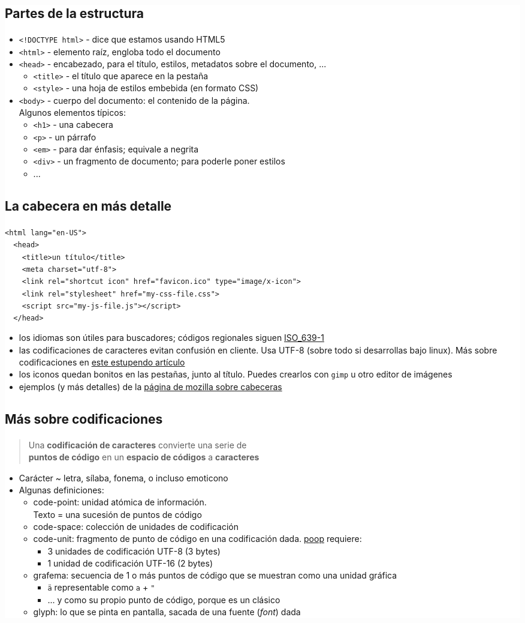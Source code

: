 ## Partes de la estructura

- `<!DOCTYPE html>` - dice que estamos usando HTML5
- `<html>` - elemento raíz, engloba todo el documento
- `<head>` - encabezado, para el título, estilos, metadatos sobre el documento, ...
    + `<title>` - el título que aparece en la pestaña
    + `<style>` - una hoja de estilos embebida (en formato CSS)
- `<body>` - cuerpo del documento: el contenido de la página. \
    Algunos elementos típicos:
    + `<h1>` - una cabecera
    + `<p>` - un párrafo
    + `<em>` - para dar énfasis; equivale a negrita
    + `<div>` - un fragmento de documento; para poderle poner estilos
    + ...

## La cabecera en más detalle

~~~{.html}
<html lang="en-US">
  <head>
    <title>un título</title>
    <meta charset="utf-8">
    <link rel="shortcut icon" href="favicon.ico" type="image/x-icon">
    <link rel="stylesheet" href="my-css-file.css">
    <script src="my-js-file.js"></script>    
  </head>
~~~

+ los idiomas son útiles para buscadores; códigos regionales siguen
  [ISO_639-1](https://en.wikipedia.org/wiki/ISO_639-1)
+ las codificaciones de caracteres evitan confusión en cliente. Usa UTF-8 (sobre todo si desarrollas bajo linux). Más sobre codificaciones en [este estupendo artículo](https://www.joelonsoftware.com/2003/10/08/the-absolute-minimum-every-software-developer-absolutely-positively-must-know-about-unicode-and-character-sets-no-excuses/)
+ los iconos quedan bonitos en las pestañas, junto al título. Puedes crearlos con `gimp` u otro editor de imágenes
+ ejemplos (y más detalles) de la [página de mozilla sobre cabeceras](https://developer.mozilla.org/en-US/docs/Learn/HTML/Introduction_to_HTML/The_head_metadata_in_HTML)

## Más sobre codificaciones

> Una **codificación de caracteres** convierte una serie de \
> **puntos de código** en un **espacio de códigos** a **caracteres**

* Carácter ~ letra, sílaba, fonema, o incluso emoticono
* Algunas definiciones:
    - code-point: unidad atómica de información. \
    Texto = una sucesión de puntos de código
    - code-space: colección de unidades de codificación
    - code-unit: fragmento de punto de código en una codificación dada. [poop](/img/poop.png) requiere:
        - 3 unidades de codificación UTF-8 (3 bytes)
        - 1 unidad de codificación UTF-16 (2 bytes)
    - grafema: secuencia de 1 o más puntos de código que se muestran como una unidad gráfica
        - `ä` representable como `a` + `"`
        - ... y como su propio punto de código, porque es un clásico
    - glyph: lo que se pinta en pantalla, sacada de una fuente (*font*) dada
